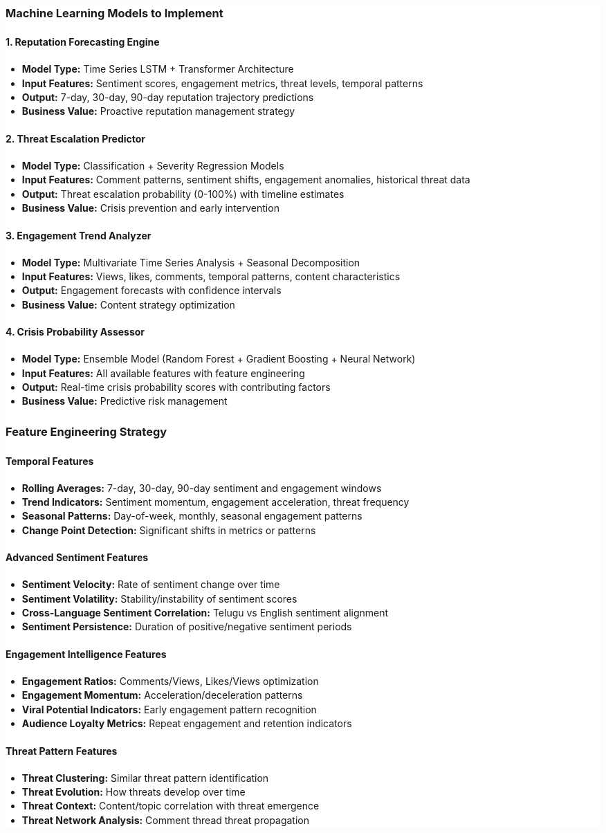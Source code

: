 ### **Machine Learning Models to Implement**

#### **1. Reputation Forecasting Engine**
- **Model Type:** Time Series LSTM + Transformer Architecture
- **Input Features:** Sentiment scores, engagement metrics, threat levels, temporal patterns
- **Output:** 7-day, 30-day, 90-day reputation trajectory predictions
- **Business Value:** Proactive reputation management strategy

#### **2. Threat Escalation Predictor**
- **Model Type:** Classification + Severity Regression Models
- **Input Features:** Comment patterns, sentiment shifts, engagement anomalies, historical threat data
- **Output:** Threat escalation probability (0-100%) with timeline estimates
- **Business Value:** Crisis prevention and early intervention

#### **3. Engagement Trend Analyzer**
- **Model Type:** Multivariate Time Series Analysis + Seasonal Decomposition
- **Input Features:** Views, likes, comments, temporal patterns, content characteristics
- **Output:** Engagement forecasts with confidence intervals
- **Business Value:** Content strategy optimization

#### **4. Crisis Probability Assessor**
- **Model Type:** Ensemble Model (Random Forest + Gradient Boosting + Neural Network)
- **Input Features:** All available features with feature engineering
- **Output:** Real-time crisis probability scores with contributing factors
- **Business Value:** Predictive risk management

### **Feature Engineering Strategy**

#### **Temporal Features**
- **Rolling Averages:** 7-day, 30-day, 90-day sentiment and engagement windows
- **Trend Indicators:** Sentiment momentum, engagement acceleration, threat frequency
- **Seasonal Patterns:** Day-of-week, monthly, seasonal engagement patterns
- **Change Point Detection:** Significant shifts in metrics or patterns

#### **Advanced Sentiment Features**
- **Sentiment Velocity:** Rate of sentiment change over time
- **Sentiment Volatility:** Stability/instability of sentiment scores
- **Cross-Language Sentiment Correlation:** Telugu vs English sentiment alignment
- **Sentiment Persistence:** Duration of positive/negative sentiment periods

#### **Engagement Intelligence Features**
- **Engagement Ratios:** Comments/Views, Likes/Views optimization
- **Engagement Momentum:** Acceleration/deceleration patterns
- **Viral Potential Indicators:** Early engagement pattern recognition
- **Audience Loyalty Metrics:** Repeat engagement and retention indicators

#### **Threat Pattern Features**
- **Threat Clustering:** Similar threat pattern identification
- **Threat Evolution:** How threats develop over time
- **Threat Context:** Content/topic correlation with threat emergence
- **Threat Network Analysis:** Comment thread threat propagation
